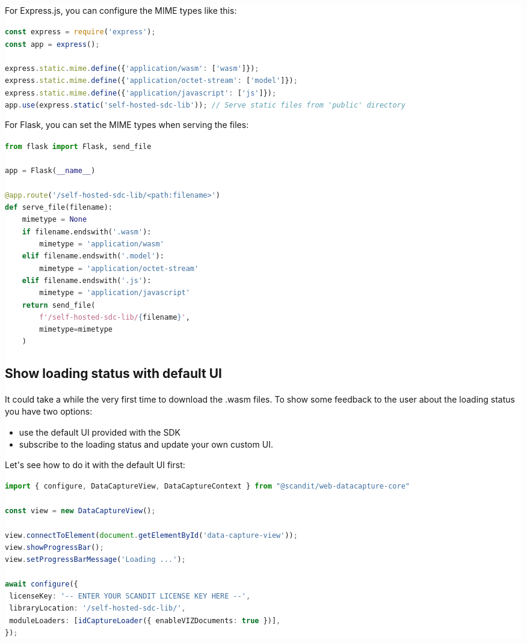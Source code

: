 </TabItem>

<TabItem value="Express.js" label="Express.js">

For Express.js, you can configure the MIME types like this:

```javascript
const express = require('express');
const app = express();

express.static.mime.define({'application/wasm': ['wasm']});
express.static.mime.define({'application/octet-stream': ['model']});
express.static.mime.define({'application/javascript': ['js']});
app.use(express.static('self-hosted-sdc-lib')); // Serve static files from 'public' directory
```

</TabItem>

<TabItem value="Python Flask" label="Python Flask">

For Flask, you can set the MIME types when serving the files:

```python
from flask import Flask, send_file

app = Flask(__name__)

@app.route('/self-hosted-sdc-lib/<path:filename>')
def serve_file(filename):
    mimetype = None
    if filename.endswith('.wasm'):
        mimetype = 'application/wasm'
    elif filename.endswith('.model'):
        mimetype = 'application/octet-stream'
    elif filename.endswith('.js'):
        mimetype = 'application/javascript'
    return send_file(
        f'/self-hosted-sdc-lib/{filename}',
        mimetype=mimetype
    )
```

</TabItem>

</Tabs>

## Show loading status with default UI

It could take a while the very first time to download the .wasm files.
To show some feedback to the user about the loading status you have two options:

- use the default UI provided with the SDK
- subscribe to the loading status and update your own custom UI.

Let's see how to do it with the default UI first:

```ts
import { configure, DataCaptureView, DataCaptureContext } from "@scandit/web-datacapture-core"

const view = new DataCaptureView();

view.connectToElement(document.getElementById('data-capture-view'));
view.showProgressBar();
view.setProgressBarMessage('Loading ...');

await configure({
 licenseKey: '-- ENTER YOUR SCANDIT LICENSE KEY HERE --',
 libraryLocation: '/self-hosted-sdc-lib/',
 moduleLoaders: [idCaptureLoader({ enableVIZDocuments: true })],
});
```